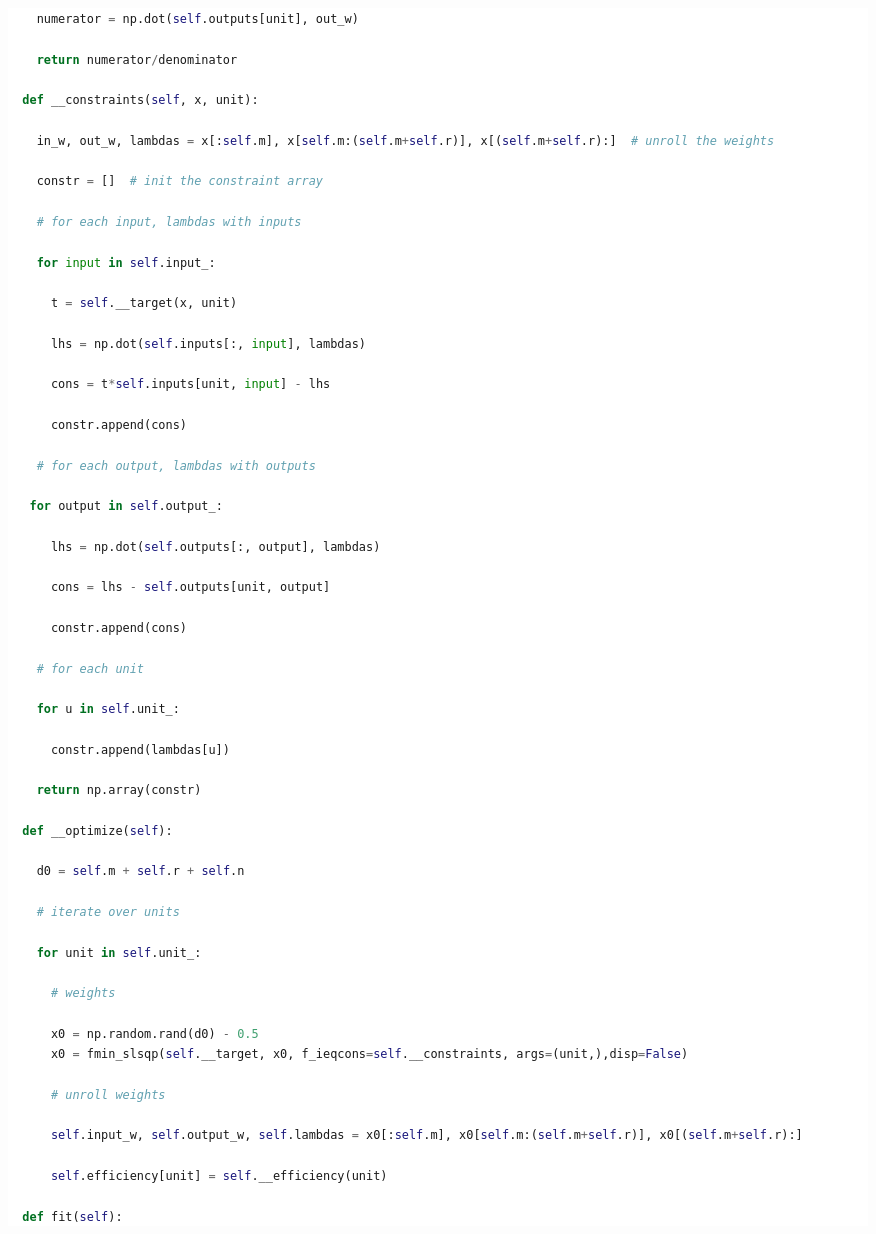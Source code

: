 ```python
    numerator = np.dot(self.outputs[unit], out_w)

    return numerator/denominator

  def __constraints(self, x, unit):

    in_w, out_w, lambdas = x[:self.m], x[self.m:(self.m+self.r)], x[(self.m+self.r):]  # unroll the weights

    constr = []  # init the constraint array

    # for each input, lambdas with inputs

    for input in self.input_:

      t = self.__target(x, unit)

      lhs = np.dot(self.inputs[:, input], lambdas)

      cons = t*self.inputs[unit, input] - lhs

      constr.append(cons)

    # for each output, lambdas with outputs

   for output in self.output_:

      lhs = np.dot(self.outputs[:, output], lambdas)

      cons = lhs - self.outputs[unit, output]

      constr.append(cons)

    # for each unit

    for u in self.unit_:

      constr.append(lambdas[u])

    return np.array(constr)

  def __optimize(self):

    d0 = self.m + self.r + self.n

    # iterate over units

    for unit in self.unit_:

      # weights

      x0 = np.random.rand(d0) - 0.5
      x0 = fmin_slsqp(self.__target, x0, f_ieqcons=self.__constraints, args=(unit,),disp=False)

      # unroll weights

      self.input_w, self.output_w, self.lambdas = x0[:self.m], x0[self.m:(self.m+self.r)], x0[(self.m+self.r):]

      self.efficiency[unit] = self.__efficiency(unit)

  def fit(self):

```